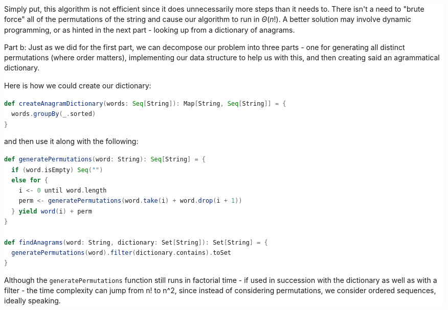 Simply put, this algorithm is not efficient since it does unnecessarily more steps than it needs to. There isn't a need to "brute force" all of the permutations of the string and cause our algorithm to run in $\Theta(n!)$. A better solution may involve dynamic programming, or as hinted in the next part - looking up from a dictionary of anagrams.


Part b: Just as we did for the first part, we can decompose our problem into three parts - one for generating all distinct permutations (where order matters), implementing our data structure to help us with this, and then creating said an agrammatical dictionary.

Here is how we could create our dictionary:

```scala
def createAnagramDictionary(words: Seq[String]): Map[String, Seq[String]] = {
  words.groupBy(_.sorted)
}
```

and then use it along with the following:

```scala
def generatePermutations(word: String): Seq[String] = {
  if (word.isEmpty) Seq("")
  else for {
    i <- 0 until word.length
    perm <- generatePermutations(word.take(i) + word.drop(i + 1))
  } yield word(i) + perm
}

def findAnagrams(word: String, dictionary: Set[String]): Set[String] = {
  generatePermutations(word).filter(dictionary.contains).toSet
}
```

Although the `generatePermutations` function still runs in factorial time - if used in succession with the dictionary as well as with a filter - the time complexity can jump from n! to n^2, since instead of considering permutations, we consider ordered sequences, ideally speaking.



